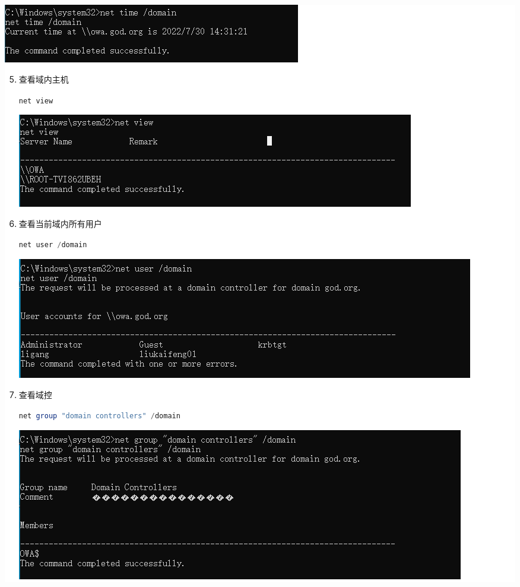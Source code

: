    ![21.png](img/ATT&CK1/png21.png)

5. 查看域内主机

   ``` powershell
   net view
   ```

   ![23.png](img/ATT&CK1/png23.png)

6. 查看当前域内所有用户

   ``` powershell
   net user /domain
   ```

   ![24.png](img/ATT&CK1/png24.png)

7. 查看域控

   ``` powershell
   net group "domain controllers" /domain
   ```

   ![25.png](img/ATT&CK1/png25.png)
